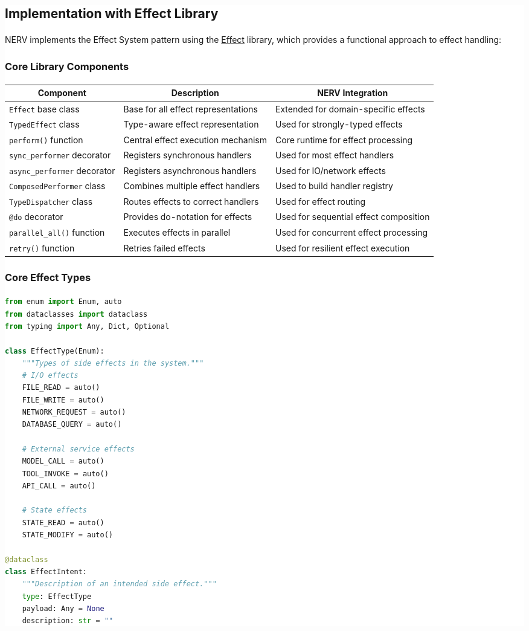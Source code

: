 ## Implementation with Effect Library

NERV implements the Effect System pattern using the [Effect](https://github.com/python-effect/effect) library, which provides a functional approach to effect handling:

### Core Library Components

| Component | Description | NERV Integration |
|-----------|-------------|-----------------|
| `Effect` base class | Base for all effect representations | Extended for domain-specific effects |
| `TypedEffect` class | Type-aware effect representation | Used for strongly-typed effects |
| `perform()` function | Central effect execution mechanism | Core runtime for effect processing |
| `sync_performer` decorator | Registers synchronous handlers | Used for most effect handlers |
| `async_performer` decorator | Registers asynchronous handlers | Used for IO/network effects |
| `ComposedPerformer` class | Combines multiple effect handlers | Used to build handler registry |
| `TypeDispatcher` class | Routes effects to correct handlers | Used for effect routing |
| `@do` decorator | Provides do-notation for effects | Used for sequential effect composition |
| `parallel_all()` function | Executes effects in parallel | Used for concurrent effect processing |
| `retry()` function | Retries failed effects | Used for resilient effect execution |

### Core Effect Types

```python
from enum import Enum, auto
from dataclasses import dataclass
from typing import Any, Dict, Optional

class EffectType(Enum):
    """Types of side effects in the system."""
    # I/O effects
    FILE_READ = auto()
    FILE_WRITE = auto()
    NETWORK_REQUEST = auto()
    DATABASE_QUERY = auto()
    
    # External service effects
    MODEL_CALL = auto()
    TOOL_INVOKE = auto()
    API_CALL = auto()
    
    # State effects
    STATE_READ = auto()
    STATE_MODIFY = auto()

@dataclass
class EffectIntent:
    """Description of an intended side effect."""
    type: EffectType
    payload: Any = None
    description: str = ""
```
